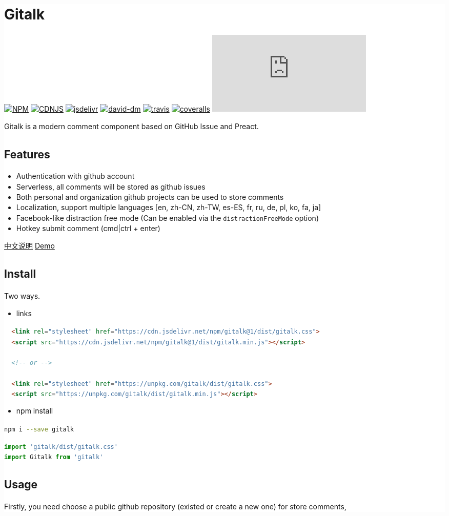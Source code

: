 # Gitalk

[![NPM][npm-version-image]][npm-version-url] 
[![CDNJS][cdnjs-version-image]][cdnjs-version-url] 
[![jsdelivr](https://data.jsdelivr.com/v1/package/npm/gitalk/badge)](https://www.jsdelivr.com/package/npm/gitalk)
[![david-dm][david-dm-image]][david-dm-url] 
[![travis][travis-image]][travis-url] 
[![coveralls][coveralls-image]][coveralls-url] 
[![gzip-size][gzip-size]][gzip-url]

Gitalk is a modern comment component based on GitHub Issue and Preact.

## Features

- Authentication with github account
- Serverless, all comments will be stored as github issues
- Both personal and organization github projects can be used to store comments
- Localization, support multiple languages [en, zh-CN, zh-TW, es-ES, fr, ru, de, pl, ko, fa, ja]
- Facebook-like distraction free mode (Can be enabled via the `distractionFreeMode` option)
- Hotkey submit comment (cmd|ctrl + enter)

[中文说明](https://github.com/gitalk/gitalk/blob/master/readme-cn.md)
[Demo](https://gitalk.github.io)

## Install

Two ways.

- links

```html
  <link rel="stylesheet" href="https://cdn.jsdelivr.net/npm/gitalk@1/dist/gitalk.css">
  <script src="https://cdn.jsdelivr.net/npm/gitalk@1/dist/gitalk.min.js"></script>

  <!-- or -->

  <link rel="stylesheet" href="https://unpkg.com/gitalk/dist/gitalk.css">
  <script src="https://unpkg.com/gitalk/dist/gitalk.min.js"></script>
```

- npm install

```sh
npm i --save gitalk
```

```js
import 'gitalk/dist/gitalk.css'
import Gitalk from 'gitalk'
```

## Usage
Firstly, you need choose a public github repository (existed or create a new one) for store comments,


[npm-version-image]: https://img.shields.io/npm/v/gitalk.svg?style=flat-square
[npm-version-url]: https://www.npmjs.com/package/gitalk
[cdnjs-version-image]: https://img.shields.io/cdnjs/v/gitalk.svg?style=flat-square
[cdnjs-version-url]: https://cdnjs.com/libraries/gitalk
[david-dm-image]: https://david-dm.org/gitalk/gitalk.svg?style=flat-square
[david-dm-url]: https://david-dm.org/gitalk/gitalk
[travis-image]: https://img.shields.io/travis/gitalk/gitalk/master.svg?style=flat-square
[travis-url]: https://travis-ci.org/gitalk/gitalk
[coveralls-image]: https://img.shields.io/coveralls/gitalk/gitalk/master.svg?style=flat-square
[coveralls-url]: https://coveralls.io/github/gitalk/gitalk
[gzip-size]: https://img.badgesize.io/https://unpkg.com/gitalk/dist/gitalk.min.js?compression=gzip&style=flat-square
[gzip-url]: https://unpkg.com/gitalk/dist/gitalk.min.js